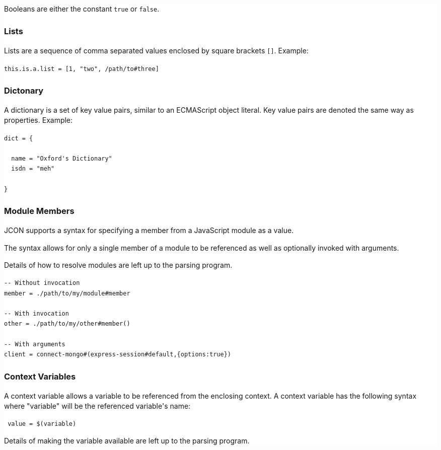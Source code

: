 Booleans are either the constant `true` or `false`.

### Lists

Lists are a sequence of comma separated values enclosed by square brackets `[]`.
Example:

```jcon
this.is.a.list = [1, "two", /path/to#three]
```

### Dictonary

A dictionary is a set of key value pairs, similar to an ECMAScript object
literal. Key value pairs are denoted the same way as properties. 
Example:

```jcon
dict = {

  name = "Oxford's Dictionary"
  isdn = "meh"

}
```

### Module Members

JCON supports a syntax for specifying a member from a JavaScript module as a 
value.

The syntax allows for only a single member of a module to be referenced as well
as optionally invoked with arguments.

Details of how to resolve modules are left up to the parsing program.

```jcon
-- Without invocation
member = ./path/to/my/module#member

-- With invocation
other = ./path/to/my/other#member()

-- With arguments
client = connect-mongo#(express-session#default,{options:true})
```
### Context Variables
A context variable allows a variable to be referenced from the enclosing
context. A context variable has the following syntax where "variable" will
be the referenced variable's name:

```jcon
 value = $(variable)
```
Details of making the variable available are left up to the parsing program.
